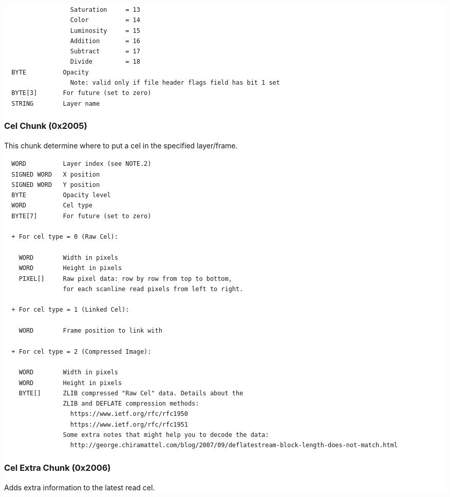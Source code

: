 ```
                  Saturation     = 13
                  Color          = 14
                  Luminosity     = 15
                  Addition       = 16
                  Subtract       = 17
                  Divide         = 18
  BYTE          Opacity
                  Note: valid only if file header flags field has bit 1 set
  BYTE[3]       For future (set to zero)
  STRING        Layer name
```

### Cel Chunk (0x2005)

  This chunk determine where to put a cel in the specified
  layer/frame.

```
  WORD          Layer index (see NOTE.2)
  SIGNED WORD   X position
  SIGNED WORD   Y position
  BYTE          Opacity level
  WORD          Cel type
  BYTE[7]       For future (set to zero)

  + For cel type = 0 (Raw Cel):

    WORD        Width in pixels
    WORD        Height in pixels
    PIXEL[]     Raw pixel data: row by row from top to bottom,
                for each scanline read pixels from left to right.

  + For cel type = 1 (Linked Cel):

    WORD        Frame position to link with

  + For cel type = 2 (Compressed Image):

    WORD        Width in pixels
    WORD        Height in pixels
    BYTE[]      ZLIB compressed "Raw Cel" data. Details about the
                ZLIB and DEFLATE compression methods:
                  https://www.ietf.org/rfc/rfc1950
                  https://www.ietf.org/rfc/rfc1951
                Some extra notes that might help you to decode the data:
                  http://george.chiramattel.com/blog/2007/09/deflatestream-block-length-does-not-match.html
```

### Cel Extra Chunk (0x2006)

Adds extra information to the latest read cel.
